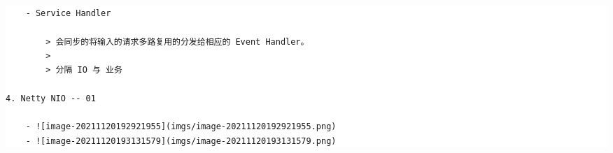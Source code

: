 		- Service Handler 

			> 会同步的将输入的请求多路复用的分发给相应的 Event Handler。
			>
			> 分隔 IO 与 业务

	4. Netty NIO -- 01

		- ![image-20211120192921955](imgs/image-20211120192921955.png)
		- ![image-20211120193131579](imgs/image-20211120193131579.png)
